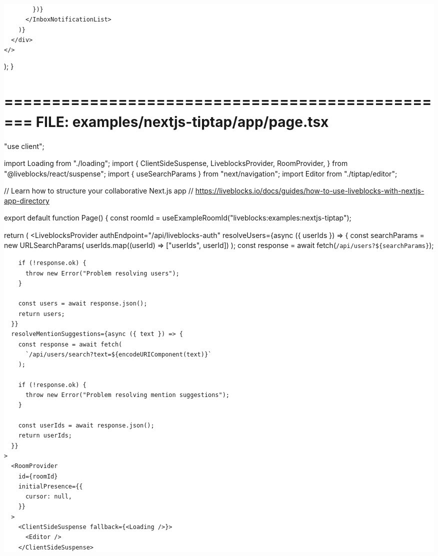             })}
          </InboxNotificationList>
        )}
      </div>
    </>
  );
}



================================================
FILE: examples/nextjs-tiptap/app/page.tsx
================================================
"use client";

import Loading from "./loading";
import {
  ClientSideSuspense,
  LiveblocksProvider,
  RoomProvider,
} from "@liveblocks/react/suspense";
import { useSearchParams } from "next/navigation";
import Editor from "./tiptap/editor";

// Learn how to structure your collaborative Next.js app
// https://liveblocks.io/docs/guides/how-to-use-liveblocks-with-nextjs-app-directory

export default function Page() {
  const roomId = useExampleRoomId("liveblocks:examples:nextjs-tiptap");

  return (
    <LiveblocksProvider
      authEndpoint="/api/liveblocks-auth"
      resolveUsers={async ({ userIds }) => {
        const searchParams = new URLSearchParams(
          userIds.map((userId) => ["userIds", userId])
        );
        const response = await fetch(`/api/users?${searchParams}`);

        if (!response.ok) {
          throw new Error("Problem resolving users");
        }

        const users = await response.json();
        return users;
      }}
      resolveMentionSuggestions={async ({ text }) => {
        const response = await fetch(
          `/api/users/search?text=${encodeURIComponent(text)}`
        );

        if (!response.ok) {
          throw new Error("Problem resolving mention suggestions");
        }

        const userIds = await response.json();
        return userIds;
      }}
    >
      <RoomProvider
        id={roomId}
        initialPresence={{
          cursor: null,
        }}
      >
        <ClientSideSuspense fallback={<Loading />}>
          <Editor />
        </ClientSideSuspense>